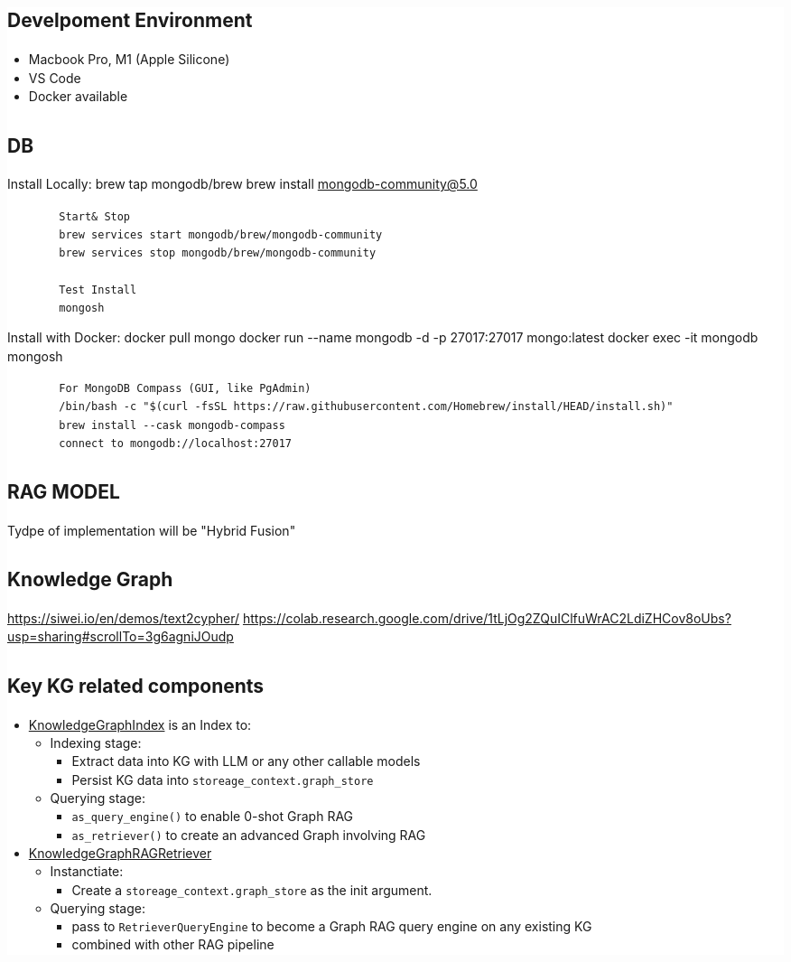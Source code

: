 

## Develpoment Environment
- Macbook Pro, M1 (Apple Silicone)
- VS Code
- Docker available


## DB
Install Locally:
            brew tap mongodb/brew
            brew install mongodb-community@5.0

            Start& Stop
            brew services start mongodb/brew/mongodb-community
            brew services stop mongodb/brew/mongodb-community

            Test Install
            mongosh

Install with Docker:
            docker pull mongo
            docker run --name mongodb -d -p 27017:27017 mongo:latest
            docker exec -it mongodb mongosh
            
            For MongoDB Compass (GUI, like PgAdmin)
            /bin/bash -c "$(curl -fsSL https://raw.githubusercontent.com/Homebrew/install/HEAD/install.sh)"
            brew install --cask mongodb-compass
            connect to mongodb://localhost:27017




## RAG MODEL

Tydpe of implementation will be "Hybrid Fusion"


## Knowledge Graph

https://siwei.io/en/demos/text2cypher/
https://colab.research.google.com/drive/1tLjOg2ZQuIClfuWrAC2LdiZHCov8oUbs?usp=sharing#scrollTo=3g6agniJOudp

## Key KG related components

- [KnowledgeGraphIndex](https://gpt-index.readthedocs.io/en/stable/examples/index_structs/knowledge_graph/KnowledgeGraphDemo.html) is an Index to:
  - Indexing stage:
    - Extract data into KG with LLM or any other callable models
    - Persist KG data into `storeage_context.graph_store`
  - Querying stage:
    - `as_query_engine()` to enable 0-shot Graph RAG
    - `as_retriever()` to create an advanced Graph involving RAG
- [KnowledgeGraphRAGRetriever](https://gpt-index.readthedocs.io/en/stable/examples/query_engine/knowledge_graph_rag_query_engine.html)
  - Instanctiate:
    - Create a `storeage_context.graph_store` as the init argument.
  - Querying stage:
    - pass to `RetrieverQueryEngine` to become a Graph RAG query engine on any existing KG
    - combined with other RAG pipeline
